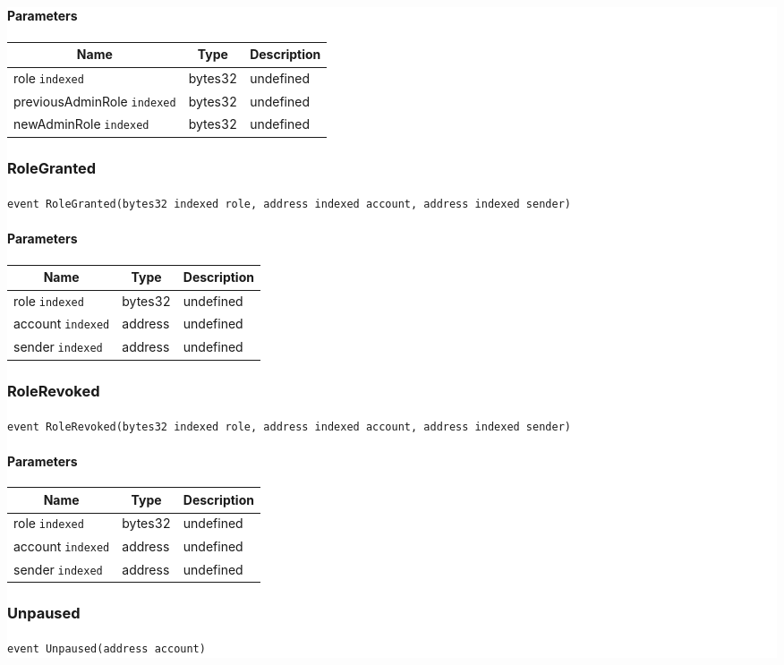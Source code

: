 
#### Parameters

| Name | Type | Description |
|---|---|---|
| role `indexed` | bytes32 | undefined |
| previousAdminRole `indexed` | bytes32 | undefined |
| newAdminRole `indexed` | bytes32 | undefined |

### RoleGranted

```solidity
event RoleGranted(bytes32 indexed role, address indexed account, address indexed sender)
```





#### Parameters

| Name | Type | Description |
|---|---|---|
| role `indexed` | bytes32 | undefined |
| account `indexed` | address | undefined |
| sender `indexed` | address | undefined |

### RoleRevoked

```solidity
event RoleRevoked(bytes32 indexed role, address indexed account, address indexed sender)
```





#### Parameters

| Name | Type | Description |
|---|---|---|
| role `indexed` | bytes32 | undefined |
| account `indexed` | address | undefined |
| sender `indexed` | address | undefined |

### Unpaused

```solidity
event Unpaused(address account)
```


